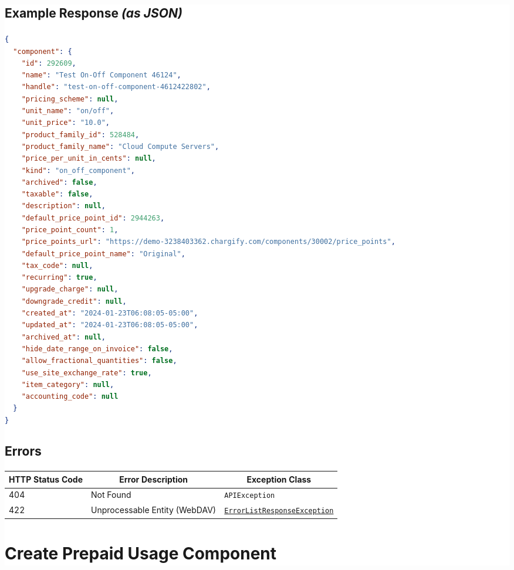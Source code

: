 ```python
```

## Example Response *(as JSON)*

```json
{
  "component": {
    "id": 292609,
    "name": "Test On-Off Component 46124",
    "handle": "test-on-off-component-4612422802",
    "pricing_scheme": null,
    "unit_name": "on/off",
    "unit_price": "10.0",
    "product_family_id": 528484,
    "product_family_name": "Cloud Compute Servers",
    "price_per_unit_in_cents": null,
    "kind": "on_off_component",
    "archived": false,
    "taxable": false,
    "description": null,
    "default_price_point_id": 2944263,
    "price_point_count": 1,
    "price_points_url": "https://demo-3238403362.chargify.com/components/30002/price_points",
    "default_price_point_name": "Original",
    "tax_code": null,
    "recurring": true,
    "upgrade_charge": null,
    "downgrade_credit": null,
    "created_at": "2024-01-23T06:08:05-05:00",
    "updated_at": "2024-01-23T06:08:05-05:00",
    "archived_at": null,
    "hide_date_range_on_invoice": false,
    "allow_fractional_quantities": false,
    "use_site_exchange_rate": true,
    "item_category": null,
    "accounting_code": null
  }
}
```

## Errors

| HTTP Status Code | Error Description | Exception Class |
|  --- | --- | --- |
| 404 | Not Found | `APIException` |
| 422 | Unprocessable Entity (WebDAV) | [`ErrorListResponseException`](../../doc/models/error-list-response-exception.md) |


# Create Prepaid Usage Component
